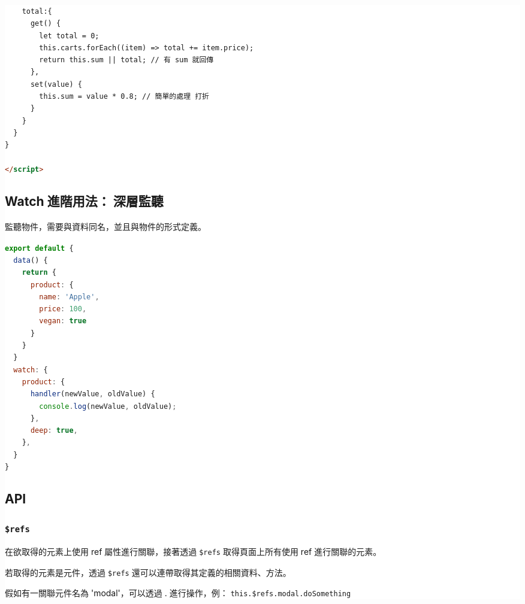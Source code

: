 ```html
    total:{ 
      get() {
        let total = 0;
        this.carts.forEach((item) => total += item.price);
        return this.sum || total; // 有 sum 就回傳
      },
      set(value) {
        this.sum = value * 0.8; // 簡單的處理 打折
      }
    }
  }
}

</script>
```

## Watch 進階用法： 深層監聽

監聽物件，需要與資料同名，並且與物件的形式定義。

```js
export default {
  data() {
    return {
      product: {
        name: 'Apple',
        price: 100,
        vegan: true
      }
    }
  }
  watch: {
    product: {
      handler(newValue, oldValue) {
        console.log(newValue, oldValue);
      },
      deep: true,
    },
  }
}
```

## API

### `$refs`

在欲取得的元素上使用 ref 屬性進行關聯，接著透過 `$refs` 取得頁面上所有使用 ref 進行關聯的元素。

若取得的元素是元件，透過 `$refs` 還可以連帶取得其定義的相關資料、方法。

假如有一關聯元件名為 'modal'，可以透過 . 進行操作，例： `this.$refs.modal.doSomething`
